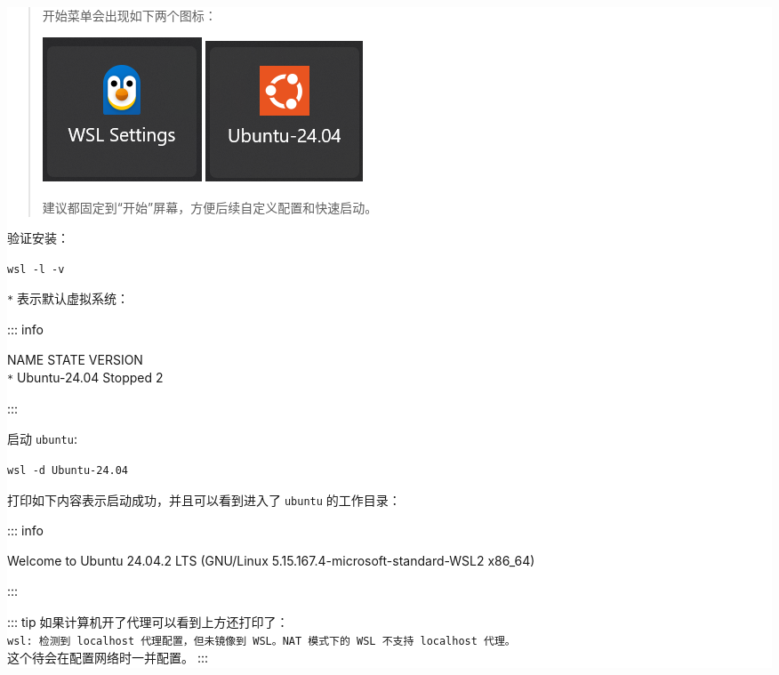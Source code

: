 > 开始菜单会出现如下两个图标：
> 
> ![WSL Settings](../assets/WSL2安装Ubuntu/1742707454863.png)
> ![Ubuntu-24.04](../assets/WSL2安装Ubuntu/1742707581282.png)
> 
> 建议都固定到“开始”屏幕，方便后续自定义配置和快速启动。

验证安装：

```shell
wsl -l -v
```

`*` 表示默认虚拟系统：

::: info

  NAME            STATE           VERSION<br>
`*` Ubuntu-24.04    Stopped         2<br>

:::

启动 `ubuntu`:

```shell
wsl -d Ubuntu-24.04
```

打印如下内容表示启动成功，并且可以看到进入了 `ubuntu` 的工作目录：

::: info

Welcome to Ubuntu 24.04.2 LTS (GNU/Linux 5.15.167.4-microsoft-standard-WSL2 x86_64)

:::

::: tip
如果计算机开了代理可以看到上方还打印了：<br>
`wsl: 检测到 localhost 代理配置，但未镜像到 WSL。NAT 模式下的 WSL 不支持 localhost 代理。`<br>
这个待会在配置网络时一并配置。
:::
